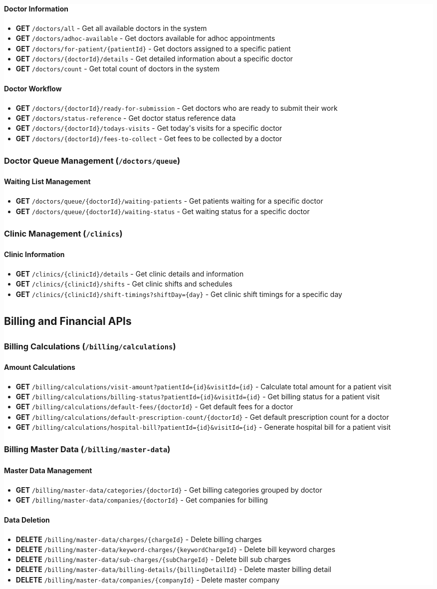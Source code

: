 #### Doctor Information
- **GET** `/doctors/all` - Get all available doctors in the system
- **GET** `/doctors/adhoc-available` - Get doctors available for adhoc appointments
- **GET** `/doctors/for-patient/{patientId}` - Get doctors assigned to a specific patient
- **GET** `/doctors/{doctorId}/details` - Get detailed information about a specific doctor
- **GET** `/doctors/count` - Get total count of doctors in the system

#### Doctor Workflow
- **GET** `/doctors/{doctorId}/ready-for-submission` - Get doctors who are ready to submit their work
- **GET** `/doctors/status-reference` - Get doctor status reference data
- **GET** `/doctors/{doctorId}/todays-visits` - Get today's visits for a specific doctor
- **GET** `/doctors/{doctorId}/fees-to-collect` - Get fees to be collected by a doctor

### Doctor Queue Management (`/doctors/queue`)

#### Waiting List Management
- **GET** `/doctors/queue/{doctorId}/waiting-patients` - Get patients waiting for a specific doctor
- **GET** `/doctors/queue/{doctorId}/waiting-status` - Get waiting status for a specific doctor

### Clinic Management (`/clinics`)

#### Clinic Information
- **GET** `/clinics/{clinicId}/details` - Get clinic details and information
- **GET** `/clinics/{clinicId}/shifts` - Get clinic shifts and schedules
- **GET** `/clinics/{clinicId}/shift-timings?shiftDay={day}` - Get clinic shift timings for a specific day

## Billing and Financial APIs

### Billing Calculations (`/billing/calculations`)

#### Amount Calculations
- **GET** `/billing/calculations/visit-amount?patientId={id}&visitId={id}` - Calculate total amount for a patient visit
- **GET** `/billing/calculations/billing-status?patientId={id}&visitId={id}` - Get billing status for a patient visit
- **GET** `/billing/calculations/default-fees/{doctorId}` - Get default fees for a doctor
- **GET** `/billing/calculations/default-prescription-count/{doctorId}` - Get default prescription count for a doctor
- **GET** `/billing/calculations/hospital-bill?patientId={id}&visitId={id}` - Generate hospital bill for a patient visit

### Billing Master Data (`/billing/master-data`)

#### Master Data Management
- **GET** `/billing/master-data/categories/{doctorId}` - Get billing categories grouped by doctor
- **GET** `/billing/master-data/companies/{doctorId}` - Get companies for billing

#### Data Deletion
- **DELETE** `/billing/master-data/charges/{chargeId}` - Delete billing charges
- **DELETE** `/billing/master-data/keyword-charges/{keywordChargeId}` - Delete bill keyword charges
- **DELETE** `/billing/master-data/sub-charges/{subChargeId}` - Delete bill sub charges
- **DELETE** `/billing/master-data/billing-details/{billingDetailId}` - Delete master billing detail
- **DELETE** `/billing/master-data/companies/{companyId}` - Delete master company
